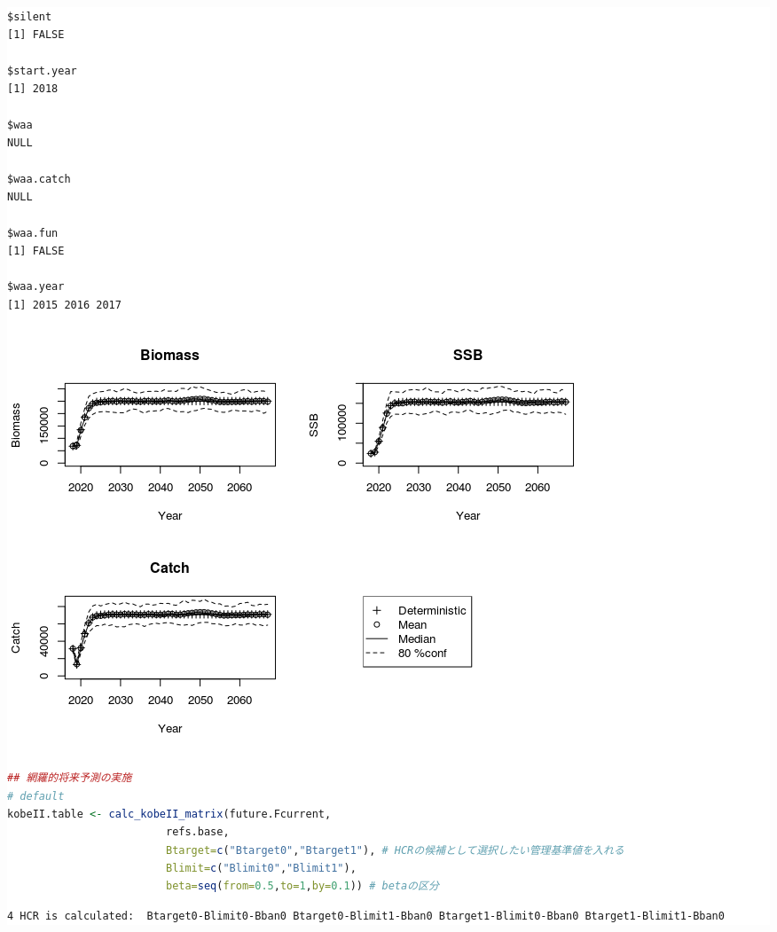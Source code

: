     $silent
    [1] FALSE

    $start.year
    [1] 2018

    $waa
    NULL

    $waa.catch
    NULL

    $waa.fun
    [1] FALSE

    $waa.year
    [1] 2015 2016 2017

![](1do_MSYestimation_files/figure-markdown_github/unnamed-chunk-4-1.png)

``` r
## 網羅的将来予測の実施
# default
kobeII.table <- calc_kobeII_matrix(future.Fcurrent,
                         refs.base,
                         Btarget=c("Btarget0","Btarget1"), # HCRの候補として選択したい管理基準値を入れる
                         Blimit=c("Blimit0","Blimit1"),
                         beta=seq(from=0.5,to=1,by=0.1)) # betaの区分
```

    4 HCR is calculated:  Btarget0-Blimit0-Bban0 Btarget0-Blimit1-Bban0 Btarget1-Blimit0-Bban0 Btarget1-Blimit1-Bban0 
